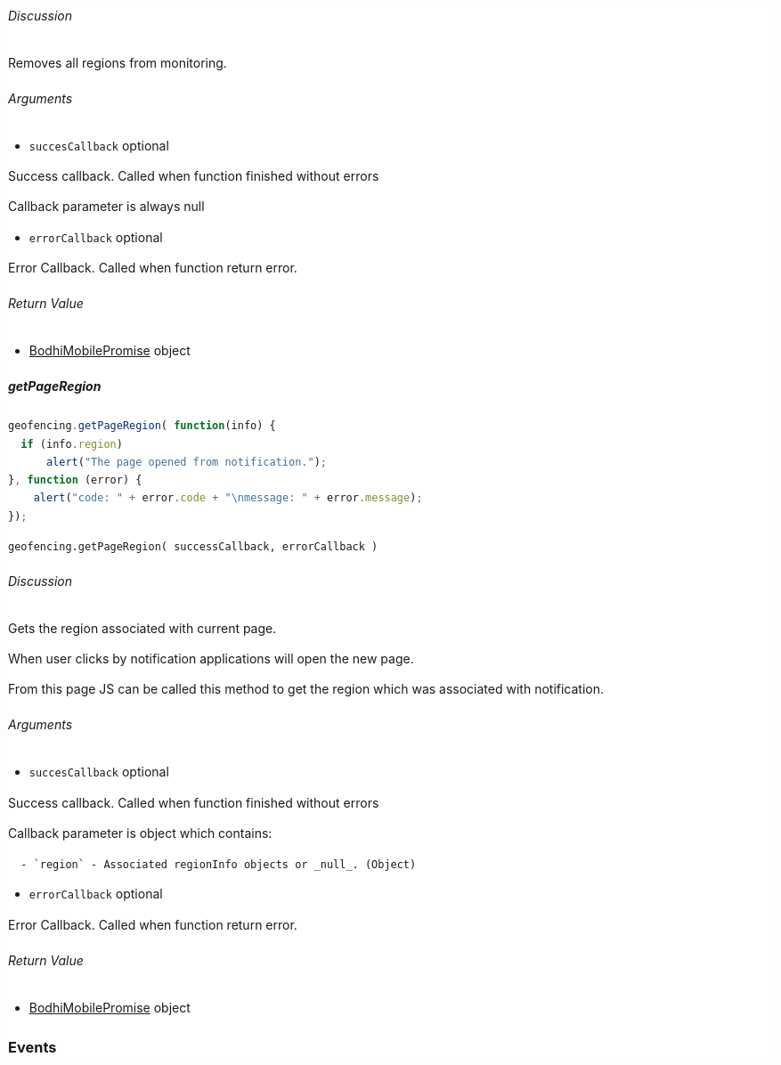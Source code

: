 ###### Discussion

Removes all regions from monitoring.

###### Arguments

* `succesCallback` optional

Success callback. Called when function finished without errors

Callback parameter is always null

* `errorCallback` optional

Error Callback. Called when function return error.

###### Return Value

  * [BodhiMobilePromise](#kernel-promise) object


##### getPageRegion

```javascript
geofencing.getPageRegion( function(info) {  
  if (info.region)
      alert("The page opened from notification.");  
}, function (error) {  
    alert("code: " + error.code + "\nmessage: " + error.message);  
});
```

`geofencing.getPageRegion( successCallback, errorCallback )`

###### Discussion

Gets the region associated with current page.

When user clicks by notification applications will open the new page.

From this page JS can be called this method to get the region which was associated with notification.

###### Arguments

* `succesCallback` optional

Success callback. Called when function finished without errors

Callback parameter is object which contains:

      - `region` - Associated regionInfo objects or _null_. (Object)

* `errorCallback` optional

Error Callback. Called when function return error.
###### Return Value

  * [BodhiMobilePromise](#kernel-promise) object

### Events
